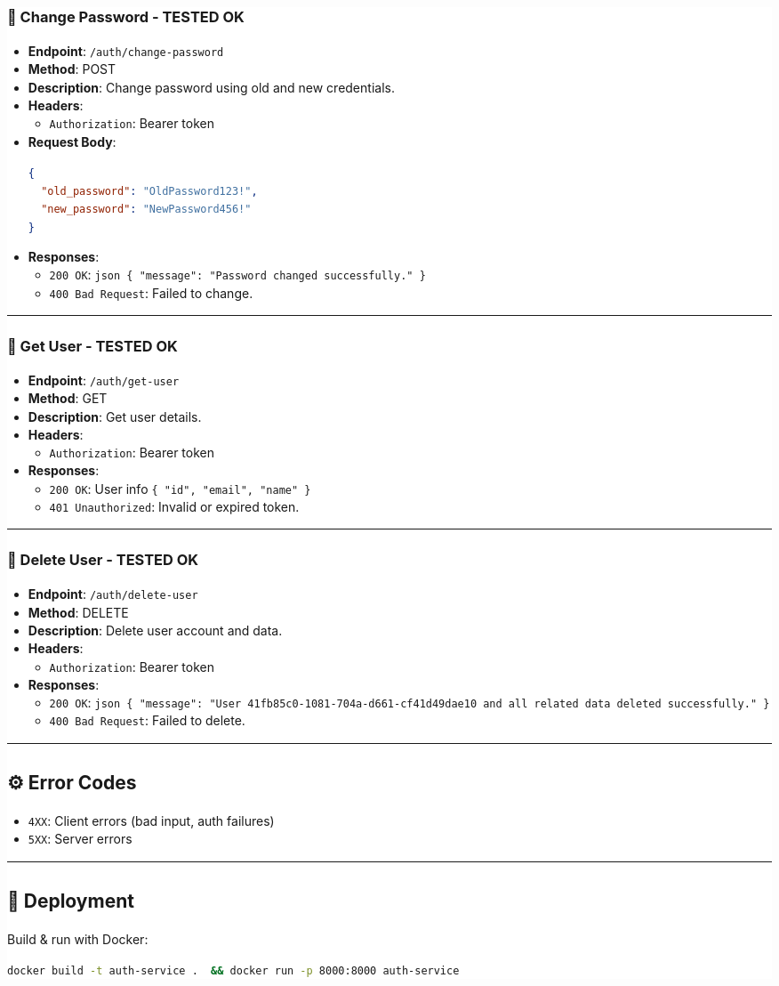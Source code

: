 
### 🔹 Change Password - TESTED OK

- **Endpoint**: `/auth/change-password`
- **Method**: POST
- **Description**: Change password using old and new credentials.
- **Headers**:
  - `Authorization`: Bearer token
- **Request Body**:
  ```json
  {
    "old_password": "OldPassword123!",
    "new_password": "NewPassword456!"
  }
  ```
- **Responses**:
  - `200 OK`: ```json {
    "message": "Password changed successfully."
}```
  - `400 Bad Request`: Failed to change.

---

### 🔹 Get User - TESTED OK

- **Endpoint**: `/auth/get-user`
- **Method**: GET
- **Description**: Get user details.
- **Headers**:
  - `Authorization`: Bearer token
- **Responses**:
  - `200 OK`: User info `{ "id", "email", "name" }`
  - `401 Unauthorized`: Invalid or expired token.

---

### 🔹 Delete User - TESTED OK

- **Endpoint**: `/auth/delete-user`
- **Method**: DELETE
- **Description**: Delete user account and data.
- **Headers**:
  - `Authorization`: Bearer token
- **Responses**:
  - `200 OK`: ```json {
    "message": "User 41fb85c0-1081-704a-d661-cf41d49dae10 and all related data deleted successfully."
} ```
  - `400 Bad Request`: Failed to delete.

---

## ⚙️ Error Codes 

- `4XX`: Client errors (bad input, auth failures)
- `5XX`: Server errors

---

## 🐳 Deployment

Build & run with Docker:

```bash
docker build -t auth-service .  && docker run -p 8000:8000 auth-service
```